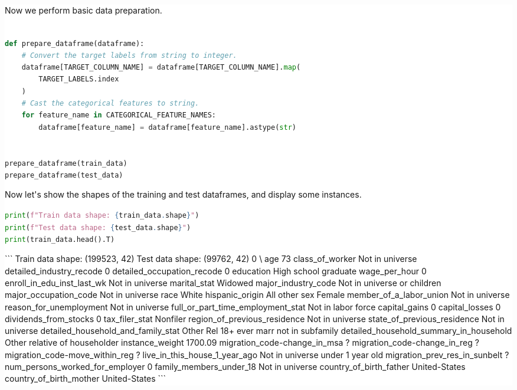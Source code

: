 Now we perform basic data preparation.


```python

def prepare_dataframe(dataframe):
    # Convert the target labels from string to integer.
    dataframe[TARGET_COLUMN_NAME] = dataframe[TARGET_COLUMN_NAME].map(
        TARGET_LABELS.index
    )
    # Cast the categorical features to string.
    for feature_name in CATEGORICAL_FEATURE_NAMES:
        dataframe[feature_name] = dataframe[feature_name].astype(str)


prepare_dataframe(train_data)
prepare_dataframe(test_data)
```

Now let's show the shapes of the training and test dataframes, and display some instances.


```python
print(f"Train data shape: {train_data.shape}")
print(f"Test data shape: {test_data.shape}")
print(train_data.head().T)
```

<div class="k-default-codeblock">
```
Train data shape: (199523, 42)
Test data shape: (99762, 42)
                                                                                    0  \
age                                                                                73   
class_of_worker                                                       Not in universe   
detailed_industry_recode                                                            0   
detailed_occupation_recode                                                          0   
education                                                        High school graduate   
wage_per_hour                                                                       0   
enroll_in_edu_inst_last_wk                                            Not in universe   
marital_stat                                                                  Widowed   
major_industry_code                                       Not in universe or children   
major_occupation_code                                                 Not in universe   
race                                                                            White   
hispanic_origin                                                             All other   
sex                                                                            Female   
member_of_a_labor_union                                               Not in universe   
reason_for_unemployment                                               Not in universe   
full_or_part_time_employment_stat                                  Not in labor force   
capital_gains                                                                       0   
capital_losses                                                                      0   
dividends_from_stocks                                                               0   
tax_filer_stat                                                               Nonfiler   
region_of_previous_residence                                          Not in universe   
state_of_previous_residence                                           Not in universe   
detailed_household_and_family_stat           Other Rel 18+ ever marr not in subfamily   
detailed_household_summary_in_household                 Other relative of householder   
instance_weight                                                               1700.09   
migration_code-change_in_msa                                                        ?   
migration_code-change_in_reg                                                        ?   
migration_code-move_within_reg                                                      ?   
live_in_this_house_1_year_ago                        Not in universe under 1 year old   
migration_prev_res_in_sunbelt                                                       ?   
num_persons_worked_for_employer                                                     0   
family_members_under_18                                               Not in universe   
country_of_birth_father                                                 United-States   
country_of_birth_mother                                                 United-States   
```